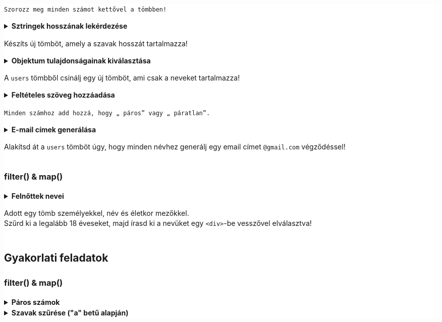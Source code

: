     Szorozz meg minden számot kettővel a tömbben!
  </summary></details>

<details className="dropdown-task"><summary>
  <strong>Sztringek hosszának lekérdezése</strong>
  
  Készíts új tömböt, amely a szavak hosszát tartalmazza!
  </summary></details>


<details className="dropdown-task"><summary>
  <strong>Objektum tulajdonságainak kiválasztása</strong>


A `users` tömbből csinálj egy új tömböt, ami csak a neveket tartalmazza!
  
  
  </summary></details>


<details className="dropdown-task"><summary>
  <strong>Feltételes szöveg hozzáadása</strong>
  
    Minden számhoz add hozzá, hogy „ páros” vagy „ páratlan”.
  
  </summary></details>

<details className="dropdown-task"><summary>
  <strong>E-mail címek generálása</strong>
  

Alakítsd át a `users` tömböt úgy, hogy minden névhez generálj egy email címet `@gmail.com` végződéssel!
  
  </summary></details>

### filter() & map()

<details className="dropdown-task"><summary>
  <strong>Felnőttek nevei</strong>
  
Adott egy tömb személyekkel, név és életkor mezőkkel.  
Szűrd ki a legalább 18 éveseket, majd írasd ki a nevüket egy `<div>`-be vesszővel elválasztva!
  </summary></details>

## Gyakorlati feladatok


### filter() & map()

<details className="dropdown-task"><summary>
  <strong>Páros számok</strong>
  
  
  </summary></details>


   <details className="dropdown-task"><summary>
  <strong>Szavak szűrése ("a" betű alapján)</strong>
  
  
  </summary></details>
